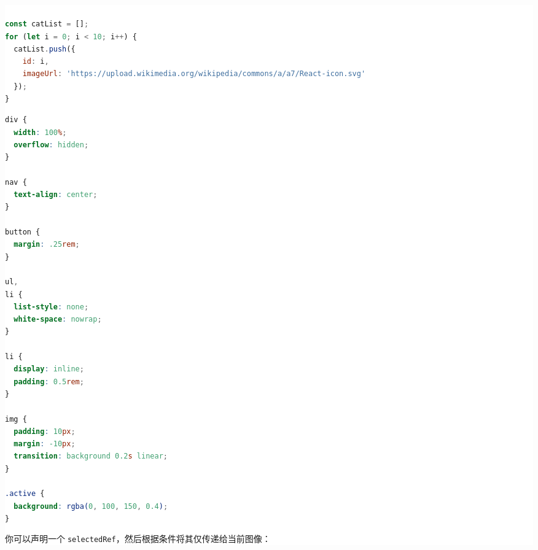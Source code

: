 ```js

const catList = [];
for (let i = 0; i < 10; i++) {
  catList.push({
    id: i,
    imageUrl: 'https://upload.wikimedia.org/wikipedia/commons/a/a7/React-icon.svg'
  });
}

```

```css
div {
  width: 100%;
  overflow: hidden;
}

nav {
  text-align: center;
}

button {
  margin: .25rem;
}

ul,
li {
  list-style: none;
  white-space: nowrap;
}

li {
  display: inline;
  padding: 0.5rem;
}

img {
  padding: 10px;
  margin: -10px;
  transition: background 0.2s linear;
}

.active {
  background: rgba(0, 100, 150, 0.4);
}
```

</Sandpack>

<Solution>

你可以声明一个 `selectedRef`，然后根据条件将其仅传递给当前图像：
